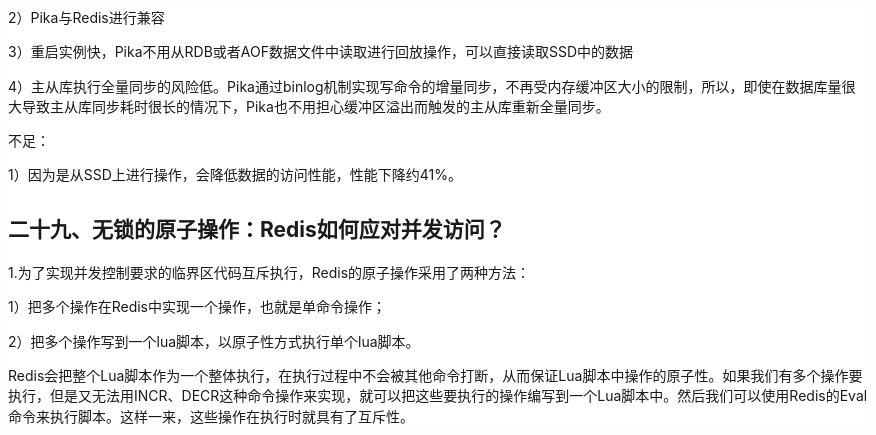2）Pika与Redis进行兼容

3）重启实例快，Pika不用从RDB或者AOF数据文件中读取进行回放操作，可以直接读取SSD中的数据

4）主从库执行全量同步的风险低。Pika通过binlog机制实现写命令的增量同步，不再受内存缓冲区大小的限制，所以，即使在数据库量很大导致主从库同步耗时很长的情况下，Pika也不用担心缓冲区溢出而触发的主从库重新全量同步。

不足：

1）因为是从SSD上进行操作，会降低数据的访问性能，性能下降约41%。



## 二十九、无锁的原子操作：Redis如何应对并发访问？

1.为了实现并发控制要求的临界区代码互斥执行，Redis的原子操作采用了两种方法：

1）把多个操作在Redis中实现一个操作，也就是单命令操作；

2）把多个操作写到一个lua脚本，以原子性方式执行单个lua脚本。

Redis会把整个Lua脚本作为一个整体执行，在执行过程中不会被其他命令打断，从而保证Lua脚本中操作的原子性。如果我们有多个操作要执行，但是又无法用INCR、DECR这种命令操作来实现，就可以把这些要执行的操作编写到一个Lua脚本中。然后我们可以使用Redis的Eval命令来执行脚本。这样一来，这些操作在执行时就具有了互斥性。

